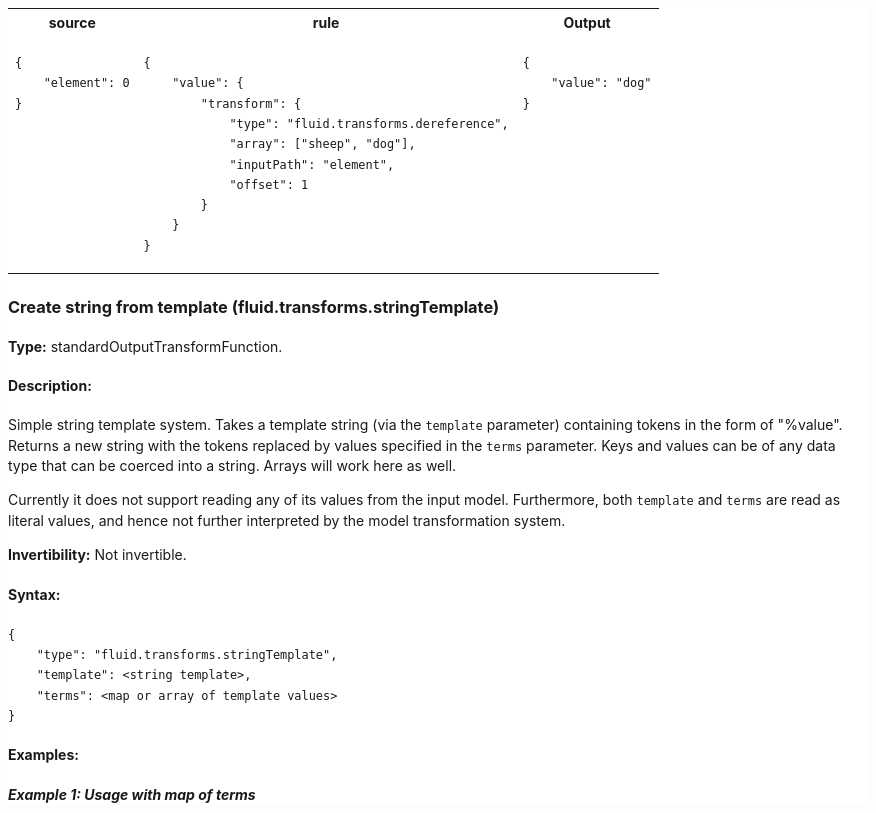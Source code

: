 <table><thead>
</thead><tbody>
<tr><th>source</th><th>rule</th><th>Output</th></tr>
<tr><td><pre class="highlight"><code class="hljs javascript">{
    "element": 0
}</code></pre></td>
<td><pre class="highlight"><code class="hljs javascript">{
    "value": {
        "transform": {
            "type": "fluid.transforms.dereference",
            "array": ["sheep", "dog"],
            "inputPath": "element",
            "offset": 1
        }
    }
}</code></pre></td><td>
<pre class="highlight"><code class="hljs javascript">{
    "value": "dog"
}</code></pre></td></tr>
</tbody>
</table>

### Create string from template (fluid.transforms.stringTemplate)

**Type:** standardOutputTransformFunction.

#### Description:

Simple string template system. Takes a template string (via the `template` parameter) containing tokens in the form of
"%value". Returns a new string with the tokens replaced by values specified in the `terms` parameter. Keys and values
can be of any data type that can be coerced into a string. Arrays will work here as well.

Currently it does not support reading any of its values from the input model. Furthermore, both `template` and `terms`
are read as literal values, and hence not further interpreted by the model transformation system.

**Invertibility:** Not invertible.

#### Syntax:

```snippet
{
    "type": "fluid.transforms.stringTemplate",
    "template": <string template>,
    "terms": <map or array of template values>
}
```

#### Examples:

##### Example 1: Usage with map of terms
